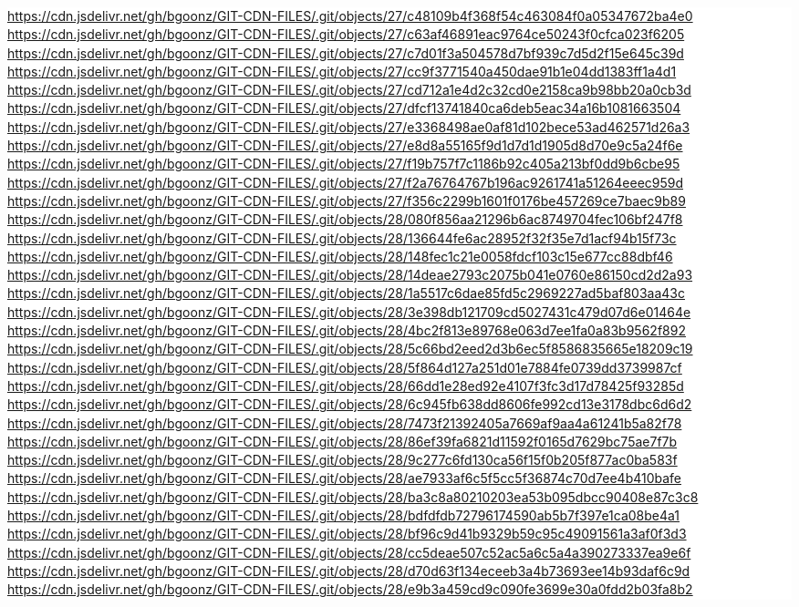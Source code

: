 https://cdn.jsdelivr.net/gh/bgoonz/GIT-CDN-FILES/.git/objects/27/c48109b4f368f54c463084f0a05347672ba4e0
https://cdn.jsdelivr.net/gh/bgoonz/GIT-CDN-FILES/.git/objects/27/c63af46891eac9764ce50243f0cfca023f6205
https://cdn.jsdelivr.net/gh/bgoonz/GIT-CDN-FILES/.git/objects/27/c7d01f3a504578d7bf939c7d5d2f15e645c39d
https://cdn.jsdelivr.net/gh/bgoonz/GIT-CDN-FILES/.git/objects/27/cc9f3771540a450dae91b1e04dd1383ff1a4d1
https://cdn.jsdelivr.net/gh/bgoonz/GIT-CDN-FILES/.git/objects/27/cd712a1e4d2c32cd0e2158ca9b98bb20a0cb3d
https://cdn.jsdelivr.net/gh/bgoonz/GIT-CDN-FILES/.git/objects/27/dfcf13741840ca6deb5eac34a16b1081663504
https://cdn.jsdelivr.net/gh/bgoonz/GIT-CDN-FILES/.git/objects/27/e3368498ae0af81d102bece53ad462571d26a3
https://cdn.jsdelivr.net/gh/bgoonz/GIT-CDN-FILES/.git/objects/27/e8d8a55165f9d1d7d1d1905d8d70e9c5a24f6e
https://cdn.jsdelivr.net/gh/bgoonz/GIT-CDN-FILES/.git/objects/27/f19b757f7c1186b92c405a213bf0dd9b6cbe95
https://cdn.jsdelivr.net/gh/bgoonz/GIT-CDN-FILES/.git/objects/27/f2a76764767b196ac9261741a51264eeec959d
https://cdn.jsdelivr.net/gh/bgoonz/GIT-CDN-FILES/.git/objects/27/f356c2299b1601f0176be457269ce7baec9b89
https://cdn.jsdelivr.net/gh/bgoonz/GIT-CDN-FILES/.git/objects/28/080f856aa21296b6ac8749704fec106bf247f8
https://cdn.jsdelivr.net/gh/bgoonz/GIT-CDN-FILES/.git/objects/28/136644fe6ac28952f32f35e7d1acf94b15f73c
https://cdn.jsdelivr.net/gh/bgoonz/GIT-CDN-FILES/.git/objects/28/148fec1c21e0058fdcf103c15e677cc88dbf46
https://cdn.jsdelivr.net/gh/bgoonz/GIT-CDN-FILES/.git/objects/28/14deae2793c2075b041e0760e86150cd2d2a93
https://cdn.jsdelivr.net/gh/bgoonz/GIT-CDN-FILES/.git/objects/28/1a5517c6dae85fd5c2969227ad5baf803aa43c
https://cdn.jsdelivr.net/gh/bgoonz/GIT-CDN-FILES/.git/objects/28/3e398db121709cd5027431c479d07d6e01464e
https://cdn.jsdelivr.net/gh/bgoonz/GIT-CDN-FILES/.git/objects/28/4bc2f813e89768e063d7ee1fa0a83b9562f892
https://cdn.jsdelivr.net/gh/bgoonz/GIT-CDN-FILES/.git/objects/28/5c66bd2eed2d3b6ec5f8586835665e18209c19
https://cdn.jsdelivr.net/gh/bgoonz/GIT-CDN-FILES/.git/objects/28/5f864d127a251d01e7884fe0739dd3739987cf
https://cdn.jsdelivr.net/gh/bgoonz/GIT-CDN-FILES/.git/objects/28/66dd1e28ed92e4107f3fc3d17d78425f93285d
https://cdn.jsdelivr.net/gh/bgoonz/GIT-CDN-FILES/.git/objects/28/6c945fb638dd8606fe992cd13e3178dbc6d6d2
https://cdn.jsdelivr.net/gh/bgoonz/GIT-CDN-FILES/.git/objects/28/7473f21392405a7669af9aa4a61241b5a82f78
https://cdn.jsdelivr.net/gh/bgoonz/GIT-CDN-FILES/.git/objects/28/86ef39fa6821d11592f0165d7629bc75ae7f7b
https://cdn.jsdelivr.net/gh/bgoonz/GIT-CDN-FILES/.git/objects/28/9c277c6fd130ca56f15f0b205f877ac0ba583f
https://cdn.jsdelivr.net/gh/bgoonz/GIT-CDN-FILES/.git/objects/28/ae7933af6c5f5cc5f36874c70d7ee4b410bafe
https://cdn.jsdelivr.net/gh/bgoonz/GIT-CDN-FILES/.git/objects/28/ba3c8a80210203ea53b095dbcc90408e87c3c8
https://cdn.jsdelivr.net/gh/bgoonz/GIT-CDN-FILES/.git/objects/28/bdfdfdb72796174590ab5b7f397e1ca08be4a1
https://cdn.jsdelivr.net/gh/bgoonz/GIT-CDN-FILES/.git/objects/28/bf96c9d41b9329b59c95c49091561a3af0f3d3
https://cdn.jsdelivr.net/gh/bgoonz/GIT-CDN-FILES/.git/objects/28/cc5deae507c52ac5a6c5a4a390273337ea9e6f
https://cdn.jsdelivr.net/gh/bgoonz/GIT-CDN-FILES/.git/objects/28/d70d63f134eceeb3a4b73693ee14b93daf6c9d
https://cdn.jsdelivr.net/gh/bgoonz/GIT-CDN-FILES/.git/objects/28/e9b3a459cd9c090fe3699e30a0fdd2b03fa8b2